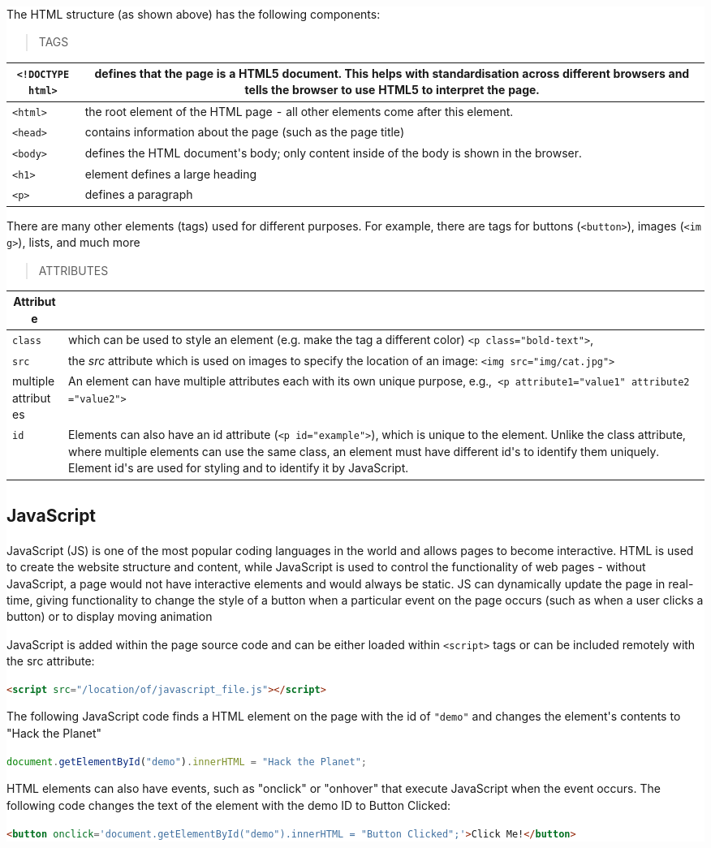 The HTML structure (as shown above) has the following components:

> TAGS

| `<!DOCTYPE html>` | defines that the page is a HTML5 document. This helps with standardisation across different browsers and tells the browser to use HTML5 to interpret the page. |
| ----------------- | -------------------------------------------------------------------------------------------------------------------------------------------------------------- |
| `<html>`          | the root element of the HTML page - all other elements come after this element.                                                                                |
| `<head>`          | contains information about the page (such as the page title)                                                                                                   |
| `<body>`          | defines the HTML document's body; only content inside of the body is shown in the browser.                                                                     |
| `<h1>`            | element defines a large heading                                                                                                                                |
| `<p>`             | defines a paragraph                                                                                                                                            |
There are many other elements (tags) used for different purposes. For example, there are tags for buttons (`<button>`), images (`<img>`), lists, and much more

>ATTRIBUTES

| Attribute           |                                                                                                                                                                                                                                                                                                             |
| ------------------- | ----------------------------------------------------------------------------------------------------------------------------------------------------------------------------------------------------------------------------------------------------------------------------------------------------------- |
| `class`             | which can be used to style an element (e.g. make the tag a different color) `<p class="bold-text">`,                                                                                                                                                                                                        |
| `src`               | the _src_ attribute which is used on images to specify the location of an image: `<img src="img/cat.jpg">`                                                                                                                                                                                                  |
| multiple attributes | An element can have multiple attributes each with its own unique purpose, e.g.,  `<p attribute1="value1" attribute2="value2">`                                                                                                                                                                              |
| `id`                | Elements can also have an id attribute (`<p id="example">`), which is unique to the element. Unlike the class attribute, where multiple elements can use the same class, an element must have different id's to identify them uniquely. Element id's are used for styling and to identify it by JavaScript. |
## JavaScript

JavaScript (JS) is one of the most popular coding languages in the world and allows pages to become interactive. HTML is used to create the website structure and content, while JavaScript is used to control the functionality of web pages - without JavaScript, a page would not have interactive elements and would always be static. JS can dynamically update the page in real-time, giving functionality to change the style of a button when a particular event on the page occurs (such as when a user clicks a button) or to display moving animation

JavaScript is added within the page source code and can be either loaded within `<script>` tags or can be included remotely with the src attribute:

```html
<script src="/location/of/javascript_file.js"></script>
```

The following JavaScript code finds a HTML element on the page with the id of `"demo"` and changes the element's contents to "Hack the Planet"
```javascript
document.getElementById("demo").innerHTML = "Hack the Planet";
```

HTML elements can also have events, such as "onclick" or "onhover" that execute JavaScript when the event occurs. The following code changes the text of the element with the demo ID to Button Clicked:

```html
<button onclick='document.getElementById("demo").innerHTML = "Button Clicked";'>Click Me!</button>
```
